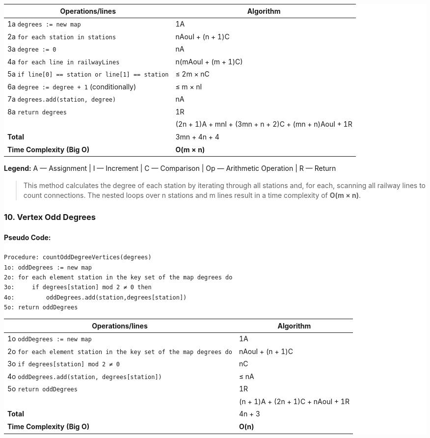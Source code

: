 | Operations/lines                                 | Algorithm                                             |
|--------------------------------------------------|-------------------------------------------------------|
| 1a `degrees := new map`                          | 1A                                                    |
| 2a `for each station in stations`                | nAouI + (n + 1)C                                      |
| 3a `degree := 0`                                 | nA                                                    |
| 4a `for each line in railwayLines`               | n(mAouI + (m + 1)C)                                   |
| 5a `if line[0] == station or line[1] == station` | ≤ 2m × nC                                             |
| 6a `degree := degree + 1` (conditionally)        | ≤ m × nI                                              |
| 7a `degrees.add(station, degree)`                | nA                                                    |
| 8a `return degrees`                              | 1R                                                    |
|                                                  | (2n + 1)A + mnI + (3mn + n + 2)C + (mn + n)AouI  + 1R |
| **Total**                                        | 3mn + 4n + 4                                          |
| **Time Complexity (Big O)**                      | **O(m × n)**                                          |


**Legend:** A — Assignment | I — Increment | C — Comparison | Op — Arithmetic Operation | R — Return


>This method calculates the degree of each station by iterating through all stations and, for each, scanning all railway lines to count connections. The nested loops over n stations and m lines result in a time complexity of **O(m × n)**.

### 10. Vertex Odd Degrees

#### **Pseudo Code:**

```
Procedure: countOddDegreeVertices(degrees)
1o: oddDegrees := new map
2o: for each element station in the key set of the map degrees do
3o:     if degrees[station] mod 2 ≠ 0 then
4o:         oddDegrees.add(station,degrees[station])
5o: return oddDegrees

```

| Operations/lines                                                   | Algorithm                         |
|--------------------------------------------------------------------|-----------------------------------|
| 1o `oddDegrees := new map`                                         | 1A                                |
| 2o `for each element station in the key set of the map degrees do` | nAouI + (n + 1)C                  |
| 3o `if degrees[station] mod 2 ≠ 0`                                 | nC                                |
| 4o `oddDegrees.add(station, degrees[station])`                     | ≤ nA                              |
| 5o `return oddDegrees`                                             | 1R                                |
|                                                                    | (n + 1)A + (2n + 1)C + nAouI + 1R |
| **Total**                                                          | 4n + 3                            |
| **Time Complexity (Big O)**                                        | **O(n)**                          |
